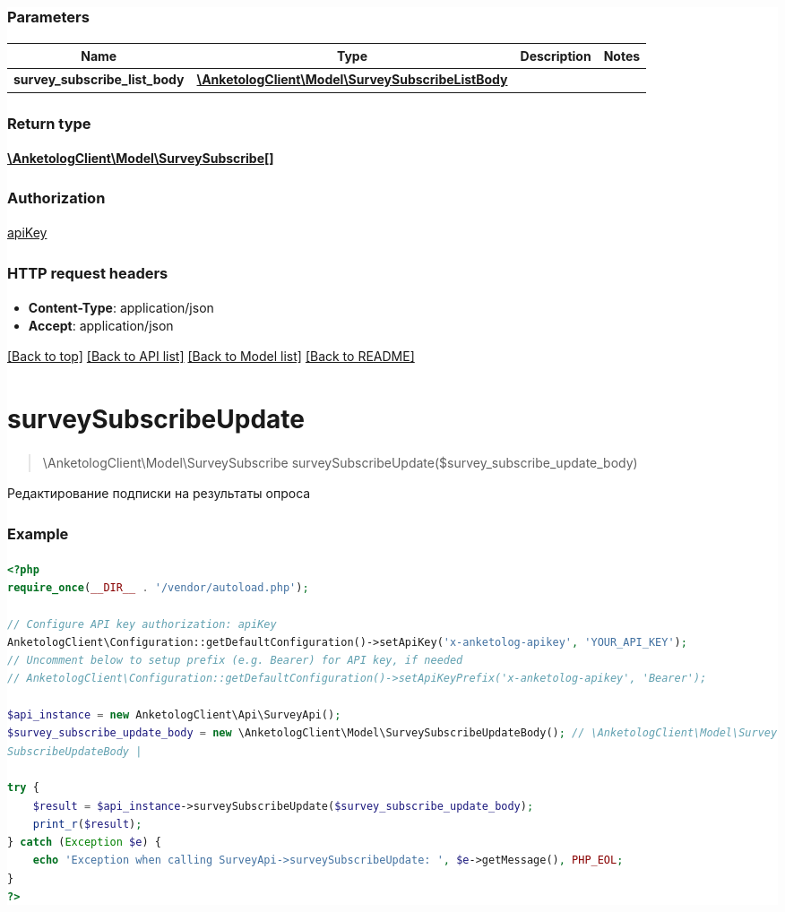 ### Parameters

Name | Type | Description  | Notes
------------- | ------------- | ------------- | -------------
 **survey_subscribe_list_body** | [**\AnketologClient\Model\SurveySubscribeListBody**](../Model/\AnketologClient\Model\SurveySubscribeListBody.md)|  |

### Return type

[**\AnketologClient\Model\SurveySubscribe[]**](../Model/SurveySubscribe.md)

### Authorization

[apiKey](../../README.md#apiKey)

### HTTP request headers

 - **Content-Type**: application/json
 - **Accept**: application/json

[[Back to top]](#) [[Back to API list]](../../README.md#documentation-for-api-endpoints) [[Back to Model list]](../../README.md#documentation-for-models) [[Back to README]](../../README.md)

# **surveySubscribeUpdate**
> \AnketologClient\Model\SurveySubscribe surveySubscribeUpdate($survey_subscribe_update_body)



Редактирование подписки на результаты опроса

### Example
```php
<?php
require_once(__DIR__ . '/vendor/autoload.php');

// Configure API key authorization: apiKey
AnketologClient\Configuration::getDefaultConfiguration()->setApiKey('x-anketolog-apikey', 'YOUR_API_KEY');
// Uncomment below to setup prefix (e.g. Bearer) for API key, if needed
// AnketologClient\Configuration::getDefaultConfiguration()->setApiKeyPrefix('x-anketolog-apikey', 'Bearer');

$api_instance = new AnketologClient\Api\SurveyApi();
$survey_subscribe_update_body = new \AnketologClient\Model\SurveySubscribeUpdateBody(); // \AnketologClient\Model\SurveySubscribeUpdateBody | 

try {
    $result = $api_instance->surveySubscribeUpdate($survey_subscribe_update_body);
    print_r($result);
} catch (Exception $e) {
    echo 'Exception when calling SurveyApi->surveySubscribeUpdate: ', $e->getMessage(), PHP_EOL;
}
?>
```
